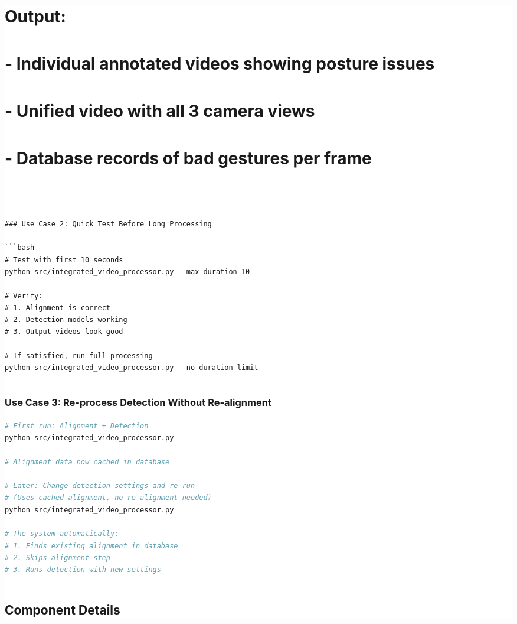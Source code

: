 # Output:
# - Individual annotated videos showing posture issues
# - Unified video with all 3 camera views
# - Database records of bad gestures per frame
```

---

### Use Case 2: Quick Test Before Long Processing

```bash
# Test with first 10 seconds
python src/integrated_video_processor.py --max-duration 10

# Verify:
# 1. Alignment is correct
# 2. Detection models working
# 3. Output videos look good

# If satisfied, run full processing
python src/integrated_video_processor.py --no-duration-limit
```

---

### Use Case 3: Re-process Detection Without Re-alignment

```bash
# First run: Alignment + Detection
python src/integrated_video_processor.py

# Alignment data now cached in database

# Later: Change detection settings and re-run
# (Uses cached alignment, no re-alignment needed)
python src/integrated_video_processor.py

# The system automatically:
# 1. Finds existing alignment in database
# 2. Skips alignment step
# 3. Runs detection with new settings
```

---

## Component Details
